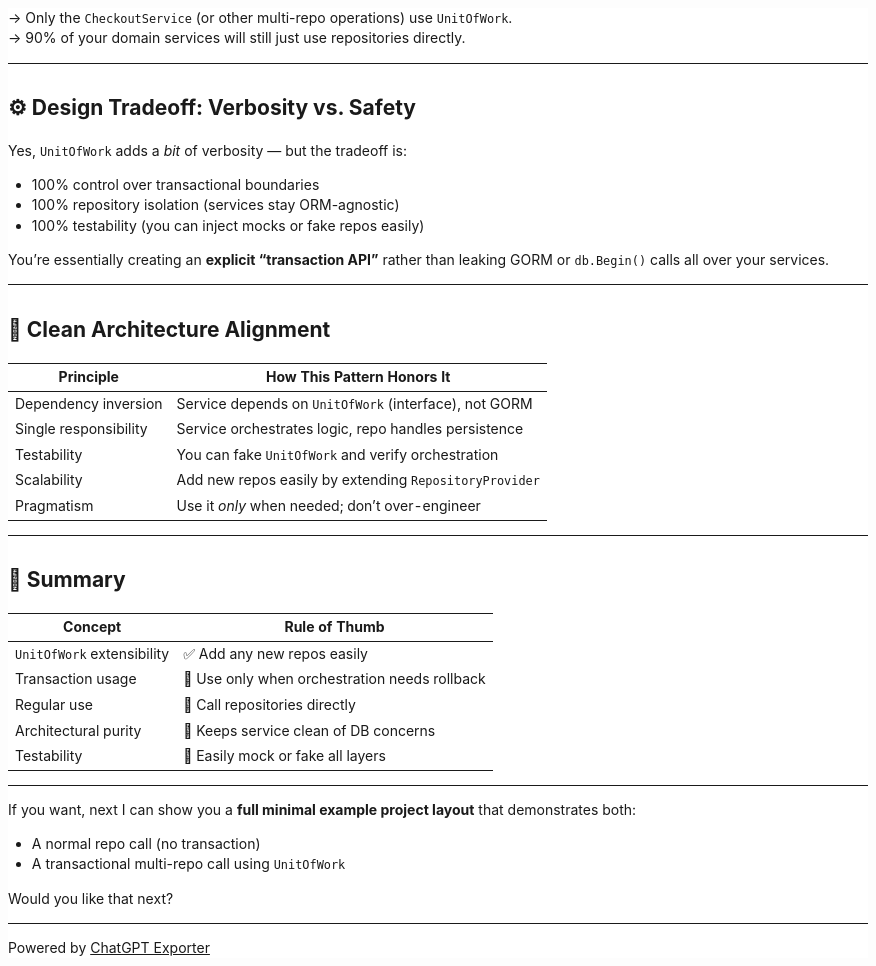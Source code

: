 → Only the `CheckoutService` (or other multi-repo operations) use `UnitOfWork`.  
→ 90% of your domain services will still just use repositories directly.

* * *

⚙️ Design Tradeoff: Verbosity vs. Safety
----------------------------------------

Yes, `UnitOfWork` adds a _bit_ of verbosity — but the tradeoff is:

*   100% control over transactional boundaries
*   100% repository isolation (services stay ORM-agnostic)
*   100% testability (you can inject mocks or fake repos easily)

You’re essentially creating an **explicit “transaction API”** rather than leaking GORM or `db.Begin()` calls all over your services.

* * *

🧠 Clean Architecture Alignment
-------------------------------

| Principle | How This Pattern Honors It |
| --- | --- |
| Dependency inversion | Service depends on `UnitOfWork` (interface), not GORM |
| Single responsibility | Service orchestrates logic, repo handles persistence |
| Testability | You can fake `UnitOfWork` and verify orchestration |
| Scalability | Add new repos easily by extending `RepositoryProvider` |
| Pragmatism | Use it _only_ when needed; don’t over-engineer |

* * *

🧭 Summary
----------

| Concept | Rule of Thumb |
| --- | --- |
| `UnitOfWork` extensibility | ✅ Add any new repos easily |
| Transaction usage | 🧩 Use only when orchestration needs rollback |
| Regular use | 🚀 Call repositories directly |
| Architectural purity | 🧱 Keeps service clean of DB concerns |
| Testability | 🎯 Easily mock or fake all layers |

* * *

If you want, next I can show you a **full minimal example project layout** that demonstrates both:

*   A normal repo call (no transaction)
*   A transactional multi-repo call using `UnitOfWork`

Would you like that next?



---
Powered by [ChatGPT Exporter](https://www.chatgptexporter.com)